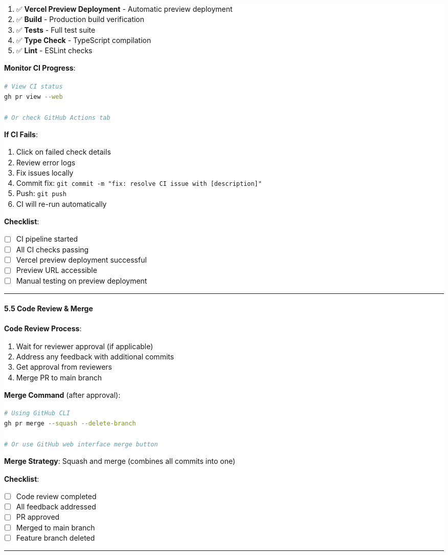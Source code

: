 1. ✅ **Vercel Preview Deployment** - Automatic preview deployment
2. ✅ **Build** - Production build verification
3. ✅ **Tests** - Full test suite
4. ✅ **Type Check** - TypeScript compilation
5. ✅ **Lint** - ESLint checks

**Monitor CI Progress**:

```bash
# View CI status
gh pr view --web

# Or check GitHub Actions tab
```

**If CI Fails**:

1. Click on failed check details
2. Review error logs
3. Fix issues locally
4. Commit fix: `git commit -m "fix: resolve CI issue with [description]"`
5. Push: `git push`
6. CI will re-run automatically

**Checklist**:

- [ ] CI pipeline started
- [ ] All CI checks passing
- [ ] Vercel preview deployment successful
- [ ] Preview URL accessible
- [ ] Manual testing on preview deployment

---

#### 5.5 Code Review & Merge

**Code Review Process**:

1. Wait for reviewer approval (if applicable)
2. Address any feedback with additional commits
3. Get approval from reviewers
4. Merge PR to main branch

**Merge Command** (after approval):

```bash
# Using GitHub CLI
gh pr merge --squash --delete-branch

# Or use GitHub web interface merge button
```

**Merge Strategy**: Squash and merge (combines all commits into one)

**Checklist**:

- [ ] Code review completed
- [ ] All feedback addressed
- [ ] PR approved
- [ ] Merged to main branch
- [ ] Feature branch deleted

---